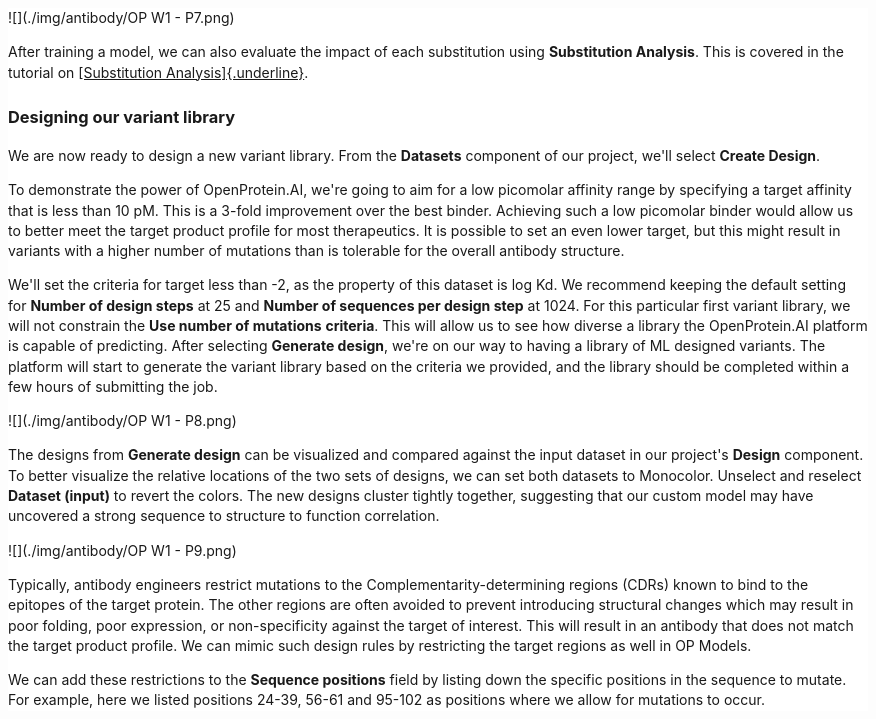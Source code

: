 ![](./img/antibody/OP W1 - P7.png)

After training a model, we can also evaluate the impact of each
substitution using **Substitution Analysis**. This is covered in the
tutorial on [[Substitution
Analysis]{.underline}](https://docs.openprotein.ai/opmodels/sub-analysis.html).

### Designing our variant library

We are now ready to design a new variant library. From the **Datasets**
component of our project, we'll select **Create Design**.

To demonstrate the power of OpenProtein.AI, we're going to aim for a low
picomolar affinity range by specifying a target affinity that is less
than 10 pM. This is a 3-fold improvement over the best binder. Achieving
such a low picomolar binder would allow us to better meet the target
product profile for most therapeutics. It is possible to set an even
lower target, but this might result in variants with a higher number of
mutations than is tolerable for the overall antibody structure.

We'll set the criteria for target less than -2, as the property of this
dataset is log Kd. We recommend keeping the default setting for **Number
of design steps** at 25 and **Number of sequences per design step** at
1024. For this particular first variant library, we will not constrain
the **Use number of mutations** **criteria**. This will allow us to see
how diverse a library the OpenProtein.AI platform is capable of
predicting. After selecting **Generate design**, we're on our way to
having a library of ML designed variants. The platform will start to
generate the variant library based on the criteria we provided, and the
library should be completed within a few hours of submitting the job.

![](./img/antibody/OP W1 - P8.png)

The designs from **Generate design** can be visualized and compared
against the input dataset in our project's **Design** component. To
better visualize the relative locations of the two sets of designs, we
can set both datasets to Monocolor. Unselect and reselect **Dataset
(input)** to revert the colors. The new designs cluster tightly
together, suggesting that our custom model may have uncovered a strong
sequence to structure to function correlation.

![](./img/antibody/OP W1 - P9.png)

Typically, antibody engineers restrict mutations to the
Complementarity-determining regions (CDRs) known to bind to the epitopes
of the target protein. The other regions are often avoided to prevent
introducing structural changes which may result in poor folding, poor
expression, or non-specificity against the target of interest. This will
result in an antibody that does not match the target product profile. We
can mimic such design rules by restricting the target regions as well in
OP Models.

We can add these restrictions to the **Sequence positions** field by
listing down the specific positions in the sequence to mutate. For
example, here we listed positions 24-39, 56-61 and 95-102 as positions
where we allow for mutations to occur.

